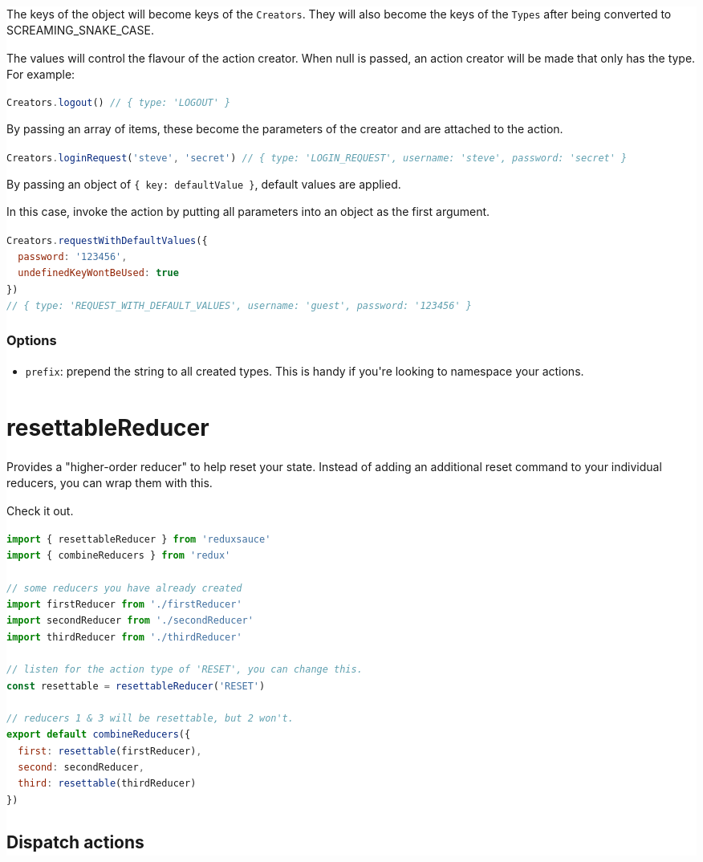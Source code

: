 The keys of the object will become keys of the `Creators`.  They will also become the keys of the `Types` after being converted to SCREAMING_SNAKE_CASE.

The values will control the flavour of the action creator.  When null is passed, an action creator will be made that only has the type.  For example:

```js
Creators.logout() // { type: 'LOGOUT' }
```

By passing an array of items, these become the parameters of the creator and are attached to the action.

```js
Creators.loginRequest('steve', 'secret') // { type: 'LOGIN_REQUEST', username: 'steve', password: 'secret' }
```

By passing an object of `{ key: defaultValue }`, default values are applied.

In this case, invoke the action by putting all parameters into an object as the first argument.

```js
Creators.requestWithDefaultValues({
  password: '123456',
  undefinedKeyWontBeUsed: true
})
// { type: 'REQUEST_WITH_DEFAULT_VALUES', username: 'guest', password: '123456' }
```

### Options

 * `prefix`: prepend the string to all created types. This is handy if you're looking to namespace your actions.

# resettableReducer

Provides a "higher-order reducer" to help reset your state.  Instead of adding an additional reset command to your individual reducers, you can wrap them with this.

Check it out.

```js
import { resettableReducer } from 'reduxsauce'
import { combineReducers } from 'redux'

// some reducers you have already created
import firstReducer from './firstReducer'
import secondReducer from './secondReducer'
import thirdReducer from './thirdReducer'

// listen for the action type of 'RESET', you can change this.
const resettable = resettableReducer('RESET')

// reducers 1 & 3 will be resettable, but 2 won't.
export default combineReducers({
  first: resettable(firstReducer),
  second: secondReducer,
  third: resettable(thirdReducer)
})
```


## Dispatch actions 
